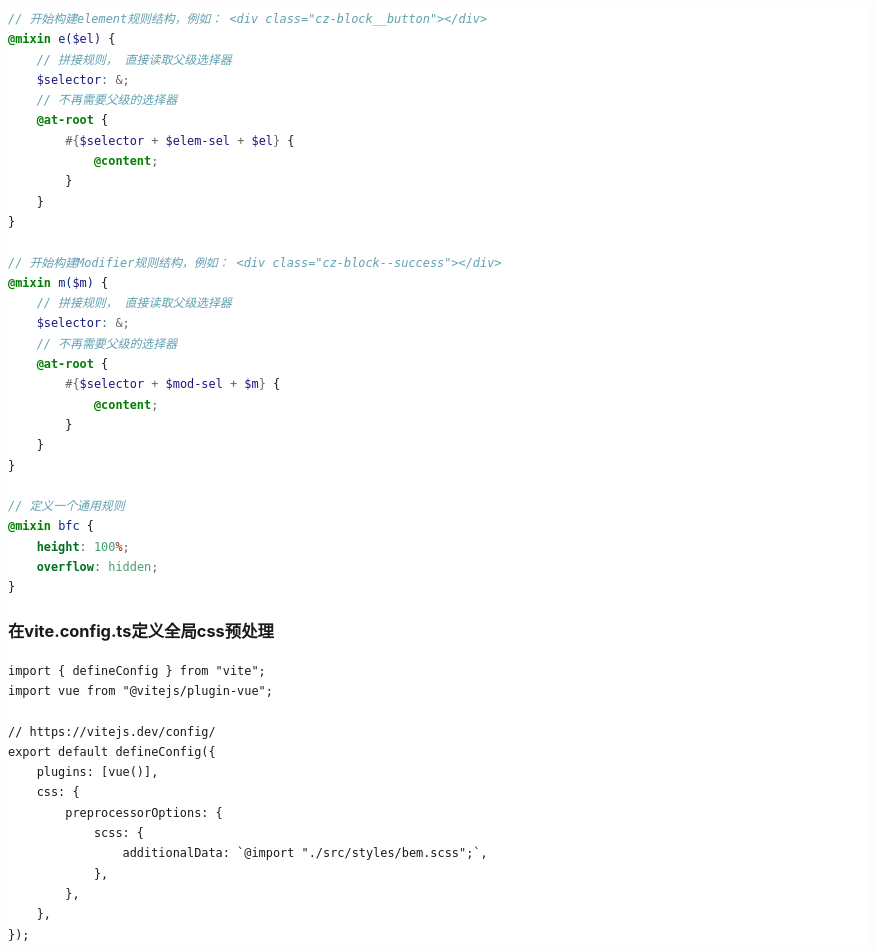 ```scss
// 开始构建element规则结构，例如： <div class="cz-block__button"></div>
@mixin e($el) {
	// 拼接规则， 直接读取父级选择器
	$selector: &;
	// 不再需要父级的选择器
	@at-root {
		#{$selector + $elem-sel + $el} {
			@content;
		}
	}
}

// 开始构建Modifier规则结构，例如： <div class="cz-block--success"></div>
@mixin m($m) {
	// 拼接规则， 直接读取父级选择器
	$selector: &;
	// 不再需要父级的选择器
	@at-root {
		#{$selector + $mod-sel + $m} {
			@content;
		}
	}
}

// 定义一个通用规则
@mixin bfc {
	height: 100%;
	overflow: hidden;
}

```



### 在vite.config.ts定义全局css预处理

```tsx
import { defineConfig } from "vite";
import vue from "@vitejs/plugin-vue";

// https://vitejs.dev/config/
export default defineConfig({
	plugins: [vue()],
	css: {
		preprocessorOptions: {
			scss: {
				additionalData: `@import "./src/styles/bem.scss";`,
			},
		},
	},
});
```
